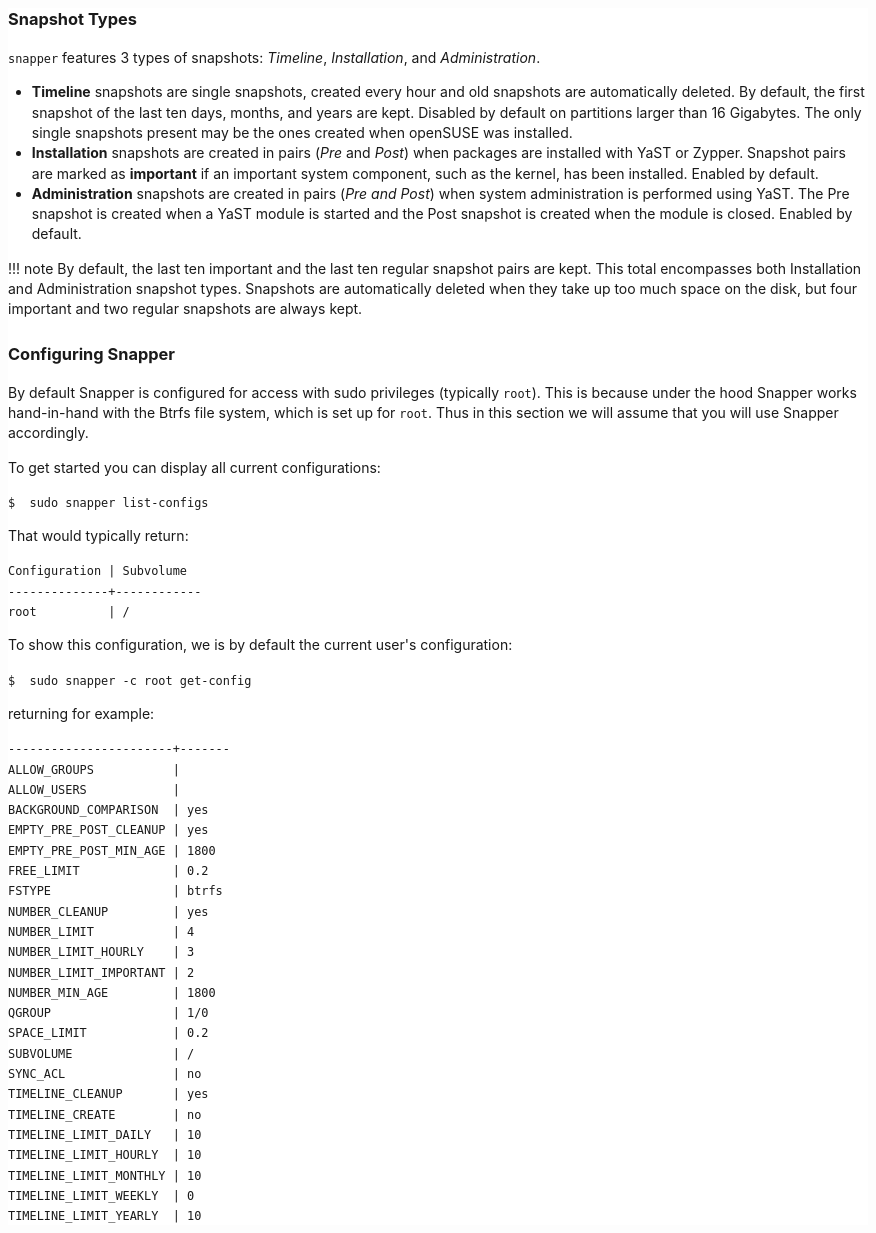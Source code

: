 ### Snapshot Types
`snapper` features 3 types of snapshots: _Timeline_, _Installation_, and _Administration_.

* __Timeline__ snapshots are single snapshots, created every hour and old snapshots are automatically deleted. By default, the first snapshot of the last ten days, months, and years are kept. Disabled by default on partitions larger than 16 Gigabytes. The only single snapshots present may be the ones created when openSUSE was installed.
* __Installation__ snapshots are created in pairs (_Pre_ and _Post_) when packages are installed with YaST or Zypper. Snapshot pairs are marked as __important__ if an important system component, such as the kernel, has been installed. Enabled by default.
* __Administration__ snapshots are created in pairs (_Pre and Post_) when system administration is performed using YaST. The Pre snapshot is created when a YaST module is started and the Post snapshot is created when the module is closed. Enabled by default.

!!! note
    By default, the last ten important and the last ten regular snapshot pairs are kept. This total encompasses both Installation and Administration snapshot types. Snapshots are automatically deleted when they take up too much space on the disk, but four important and two regular snapshots are always kept.

### Configuring Snapper
By default Snapper is configured for access with sudo privileges (typically `root`). This is because under the hood Snapper works hand-in-hand with the Btrfs file system, which is set up for `root`. Thus in this section we will assume that you will use Snapper accordingly.

To get started you can display all current configurations:

`$  sudo snapper list-configs`

That would typically return:

```
Configuration | Subvolume
--------------+------------
root          | /
```

To show this configuration, we is by default the current user's configuration:

`$  sudo snapper -c root get-config` 

returning for example:

```
-----------------------+-------
ALLOW_GROUPS           |       
ALLOW_USERS            |       
BACKGROUND_COMPARISON  | yes   
EMPTY_PRE_POST_CLEANUP | yes   
EMPTY_PRE_POST_MIN_AGE | 1800  
FREE_LIMIT             | 0.2   
FSTYPE                 | btrfs 
NUMBER_CLEANUP         | yes   
NUMBER_LIMIT           | 4     
NUMBER_LIMIT_HOURLY    | 3     
NUMBER_LIMIT_IMPORTANT | 2     
NUMBER_MIN_AGE         | 1800  
QGROUP                 | 1/0   
SPACE_LIMIT            | 0.2   
SUBVOLUME              | /     
SYNC_ACL               | no    
TIMELINE_CLEANUP       | yes   
TIMELINE_CREATE        | no    
TIMELINE_LIMIT_DAILY   | 10    
TIMELINE_LIMIT_HOURLY  | 10    
TIMELINE_LIMIT_MONTHLY | 10    
TIMELINE_LIMIT_WEEKLY  | 0     
TIMELINE_LIMIT_YEARLY  | 10    
```